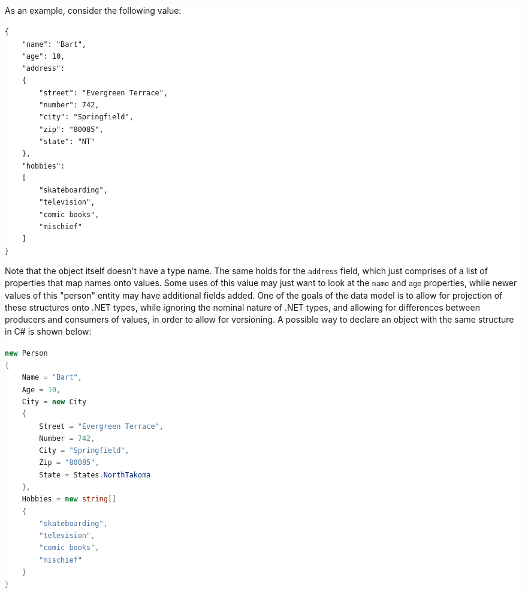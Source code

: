 As an example, consider the following value:

```
{
    "name": "Bart",
    "age": 10,
    "address":
    {
        "street": "Evergreen Terrace",
        "number": 742,
        "city": "Springfield",
        "zip": "80085",
        "state": "NT"
    },
    "hobbies":
    [
        "skateboarding",
        "television",
        "comic books",
        "mischief"
    ]
}
```

Note that the object itself doesn't have a type name. The same holds for the `address` field, which just comprises of a list of properties that map names onto values. Some uses of this value may just want to look at the `name` and `age` properties, while newer values of this "person" entity may have additional fields added. One of the goals of the data model is to allow for projection of these structures onto .NET types, while ignoring the nominal nature of .NET types, and allowing for differences between producers and consumers of values, in order to allow for versioning. A possible way to declare an object with the same structure in C# is shown below:

```csharp
new Person
{
    Name = "Bart",
    Age = 10,
    City = new City
    {
        Street = "Evergreen Terrace",
        Number = 742,
        City = "Springfield",
        Zip = "80085",
        State = States.NorthTakoma
    },
    Hobbies = new string[]
    {
        "skateboarding",
        "television",
        "comic books",
        "mischief"
    }
}
```
